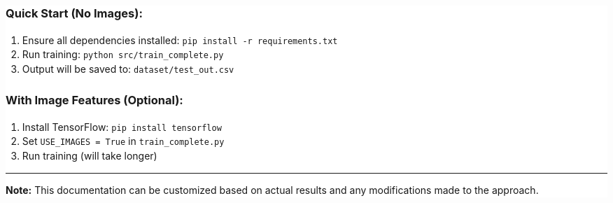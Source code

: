 ### Quick Start (No Images):
1. Ensure all dependencies installed: `pip install -r requirements.txt`
2. Run training: `python src/train_complete.py`
3. Output will be saved to: `dataset/test_out.csv`

### With Image Features (Optional):
1. Install TensorFlow: `pip install tensorflow`
2. Set `USE_IMAGES = True` in `train_complete.py`
3. Run training (will take longer)

---

**Note:** This documentation can be customized based on actual results and any modifications made to the approach.
